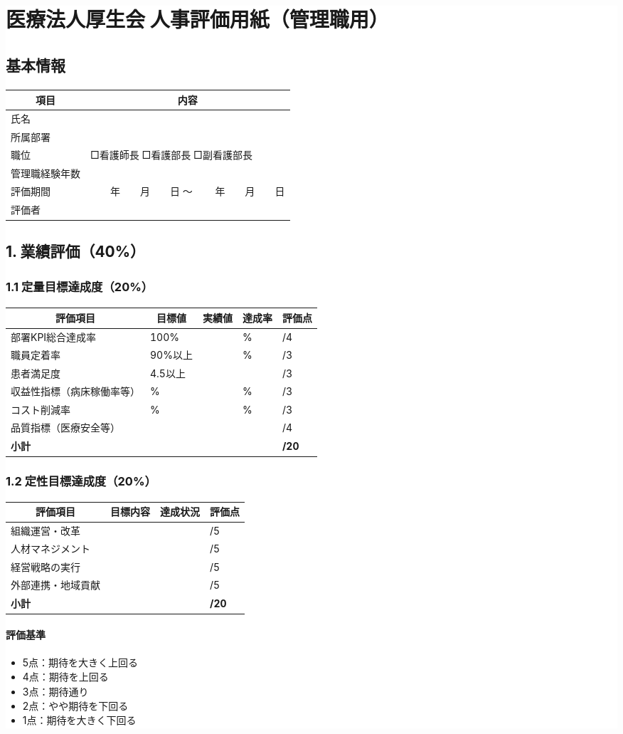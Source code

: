 # 医療法人厚生会 人事評価用紙（管理職用）

## 基本情報
| 項目 | 内容 |
|------|------|
| 氏名 |  |
| 所属部署 |  |
| 職位 | □看護師長 □看護部長 □副看護部長 |
| 管理職経験年数 |  |
| 評価期間 | 　　年　　月　　日 ～ 　　年　　月　　日 |
| 評価者 |  |

## 1. 業績評価（40%）

### 1.1 定量目標達成度（20%）
| 評価項目 | 目標値 | 実績値 | 達成率 | 評価点 |
|---------|--------|--------|--------|--------|
| 部署KPI総合達成率 | 100% |  | % | /4 |
| 職員定着率 | 90%以上 |  | % | /3 |
| 患者満足度 | 4.5以上 |  |  | /3 |
| 収益性指標（病床稼働率等） | % |  | % | /3 |
| コスト削減率 | % |  | % | /3 |
| 品質指標（医療安全等） |  |  |  | /4 |
| **小計** | | | | **/20** |

### 1.2 定性目標達成度（20%）
| 評価項目 | 目標内容 | 達成状況 | 評価点 |
|---------|----------|----------|--------|
| 組織運営・改革 |  |  | /5 |
| 人材マネジメント |  |  | /5 |
| 経営戦略の実行 |  |  | /5 |
| 外部連携・地域貢献 |  |  | /5 |
| **小計** | | | **/20** |

#### 評価基準
- 5点：期待を大きく上回る
- 4点：期待を上回る
- 3点：期待通り
- 2点：やや期待を下回る
- 1点：期待を大きく下回る
